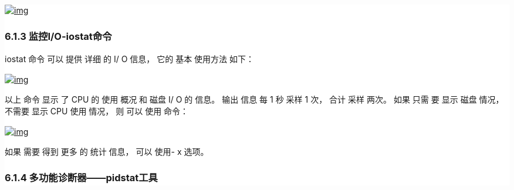 [![img](https://pic.imgdb.cn/item/5f6c86c7160a154a6774bc13.jpg)](https://pic.imgdb.cn/item/5f6c86c7160a154a6774bc13.jpg)

### 6.1.3 监控I/O-iostat命令

iostat 命令 可以 提供 详细 的 I/ O 信息， 它的 基本 使用方法 如下：

[![img](https://pic.imgdb.cn/item/5f6c8747160a154a6774ee89.jpg)](https://pic.imgdb.cn/item/5f6c8747160a154a6774ee89.jpg)

以上 命令 显示 了 CPU 的 使用 概况 和 磁盘 I/ O 的 信息。 输出 信息 每 1 秒 采样 1 次， 合计 采样 两次。 如果 只需 要 显示 磁盘 情况， 不需要 显示 CPU 使用 情况， 则 可以 使用 命令：

[![img](https://pic.imgdb.cn/item/5f6c875c160a154a6774f69d.jpg)](https://pic.imgdb.cn/item/5f6c875c160a154a6774f69d.jpg)

如果 需要 得到 更多 的 统计 信息， 可以 使用- x 选项。

### 6.1.4 多功能诊断器——pidstat工具

